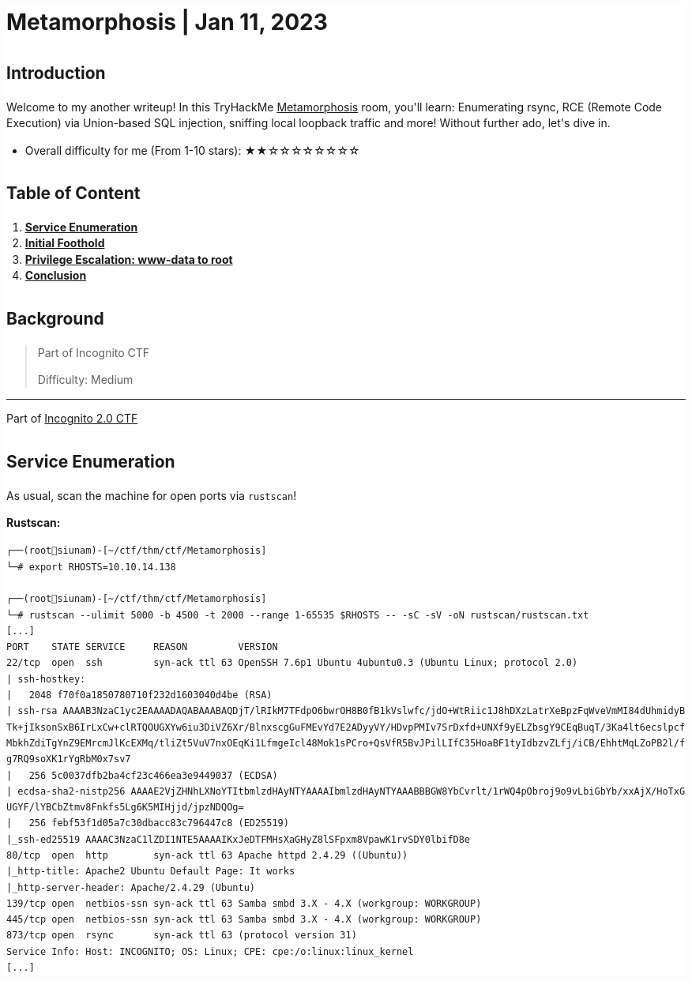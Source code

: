 # Metamorphosis | Jan 11, 2023

## Introduction

Welcome to my another writeup! In this TryHackMe [Metamorphosis](https://tryhackme.com/room/metamorphosis) room, you'll learn: Enumerating rsync, RCE (Remote Code Execution) via Union-based SQL injection, sniffing local loopback traffic and more! Without further ado, let's dive in.

- Overall difficulty for me (From 1-10 stars): ★★☆☆☆☆☆☆☆☆

## Table of Content

1. **[Service Enumeration](#service-enumeration)**
2. **[Initial Foothold](#initial-foothold)**
3. **[Privilege Escalation: www-data to root](#privilege-escalation)**
4. **[Conclusion](#conclusion)**

## Background

> Part of Incognito CTF
>  
> Difficulty: Medium

---

Part of [Incognito 2.0 CTF](https://ctftime.org/event/1321)

## Service Enumeration

As usual, scan the machine for open ports via `rustscan`!

**Rustscan:**
```shell
┌──(root🌸siunam)-[~/ctf/thm/ctf/Metamorphosis]
└─# export RHOSTS=10.10.14.138 
                                                                                                           
┌──(root🌸siunam)-[~/ctf/thm/ctf/Metamorphosis]
└─# rustscan --ulimit 5000 -b 4500 -t 2000 --range 1-65535 $RHOSTS -- -sC -sV -oN rustscan/rustscan.txt
[...]
PORT    STATE SERVICE     REASON         VERSION
22/tcp  open  ssh         syn-ack ttl 63 OpenSSH 7.6p1 Ubuntu 4ubuntu0.3 (Ubuntu Linux; protocol 2.0)
| ssh-hostkey: 
|   2048 f70f0a1850780710f232d1603040d4be (RSA)
| ssh-rsa AAAAB3NzaC1yc2EAAAADAQABAAABAQDjT/lRIkM7TFdpO6bwrOH8B0fB1kVslwfc/jdO+WtRiic1J8hDXzLatrXeBpzFqWveVmMI84dUhmidyBTk+jIksonSxB6IrLxCw+clRTQOUGXYw6iu3DiVZ6Xr/BlnxscgGuFMEvYd7E2ADyyVY/HDvpPMIv7SrDxfd+UNXf9yELZbsgY9CEqBuqT/3Ka4lt6ecslpcfMbkhZdiTgYnZ9EMrcmJlKcEXMq/tliZt5VuV7nxOEqKi1LfmgeIcl48Mok1sPCro+QsVfR5BvJPilLIfC35HoaBF1tyIdbzvZLfj/iCB/EhhtMqLZoPB2l/fg7RQ9soXK1rYgRbM0x7sv7
|   256 5c0037dfb2ba4cf23c466ea3e9449037 (ECDSA)
| ecdsa-sha2-nistp256 AAAAE2VjZHNhLXNoYTItbmlzdHAyNTYAAAAIbmlzdHAyNTYAAABBBGW8YbCvrlt/1rWQ4pObroj9o9vLbiGbYb/xxAjX/HoTxGUGYF/lYBCbZtmv8Fnkfs5Lg6K5MIHjjd/jpzNDQOg=
|   256 febf53f1d05a7c30dbacc83c796447c8 (ED25519)
|_ssh-ed25519 AAAAC3NzaC1lZDI1NTE5AAAAIKxJeDTFMHsXaGHyZ8lSFpxm8VpawK1rvSDY0lbifD8e
80/tcp  open  http        syn-ack ttl 63 Apache httpd 2.4.29 ((Ubuntu))
|_http-title: Apache2 Ubuntu Default Page: It works
|_http-server-header: Apache/2.4.29 (Ubuntu)
139/tcp open  netbios-ssn syn-ack ttl 63 Samba smbd 3.X - 4.X (workgroup: WORKGROUP)
445/tcp open  netbios-ssn syn-ack ttl 63 Samba smbd 3.X - 4.X (workgroup: WORKGROUP)
873/tcp open  rsync       syn-ack ttl 63 (protocol version 31)
Service Info: Host: INCOGNITO; OS: Linux; CPE: cpe:/o:linux:linux_kernel
[...]
```
